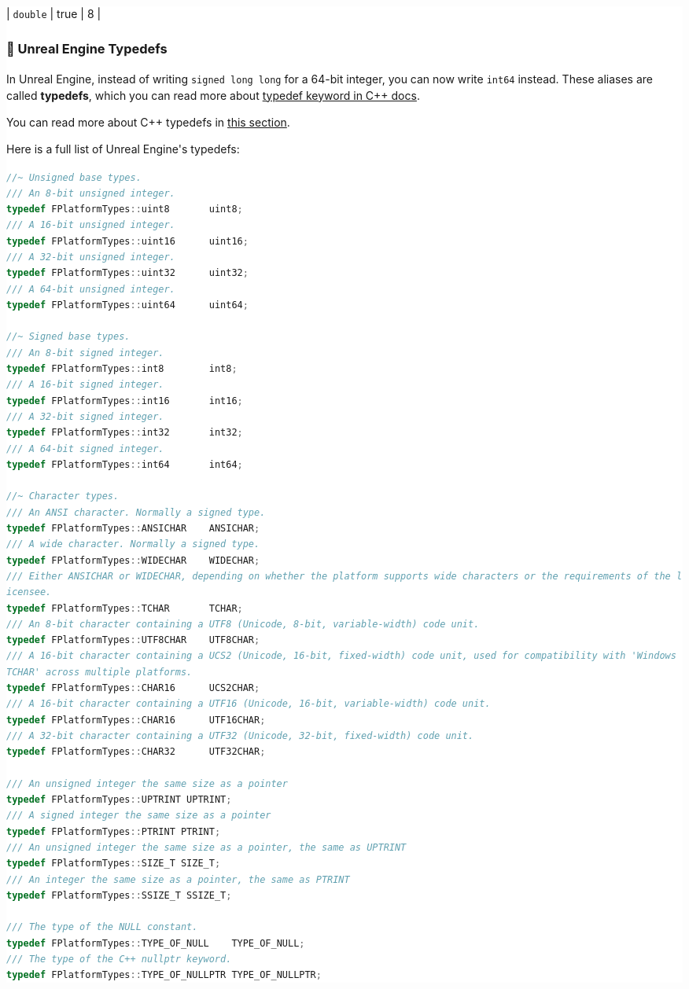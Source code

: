 | `double`  | true   | 8            |

### 🦺 Unreal Engine Typedefs

In Unreal Engine, instead of writing `signed long long` for a 64-bit integer, you can now write `int64` instead. These aliases are called **typedefs**, which you can read more about [typedef keyword in C++ docs](https://en.cppreference.com/w/cpp/language/typedef).

You can read more about C++ typedefs in [this section](#typedefs).

Here is a full list of Unreal Engine's typedefs:

```cpp
//~ Unsigned base types.
/// An 8-bit unsigned integer.
typedef FPlatformTypes::uint8		uint8;
/// A 16-bit unsigned integer.
typedef FPlatformTypes::uint16		uint16;
/// A 32-bit unsigned integer.
typedef FPlatformTypes::uint32		uint32;
/// A 64-bit unsigned integer.
typedef FPlatformTypes::uint64		uint64;

//~ Signed base types.
/// An 8-bit signed integer.
typedef	FPlatformTypes::int8		int8;
/// A 16-bit signed integer.
typedef FPlatformTypes::int16		int16;
/// A 32-bit signed integer.
typedef FPlatformTypes::int32		int32;
/// A 64-bit signed integer.
typedef FPlatformTypes::int64		int64;

//~ Character types.
/// An ANSI character. Normally a signed type.
typedef FPlatformTypes::ANSICHAR	ANSICHAR;
/// A wide character. Normally a signed type.
typedef FPlatformTypes::WIDECHAR	WIDECHAR;
/// Either ANSICHAR or WIDECHAR, depending on whether the platform supports wide characters or the requirements of the licensee.
typedef FPlatformTypes::TCHAR		TCHAR;
/// An 8-bit character containing a UTF8 (Unicode, 8-bit, variable-width) code unit.
typedef FPlatformTypes::UTF8CHAR	UTF8CHAR;
/// A 16-bit character containing a UCS2 (Unicode, 16-bit, fixed-width) code unit, used for compatibility with 'Windows TCHAR' across multiple platforms.
typedef FPlatformTypes::CHAR16		UCS2CHAR;
/// A 16-bit character containing a UTF16 (Unicode, 16-bit, variable-width) code unit.
typedef FPlatformTypes::CHAR16		UTF16CHAR;
/// A 32-bit character containing a UTF32 (Unicode, 32-bit, fixed-width) code unit.
typedef FPlatformTypes::CHAR32		UTF32CHAR;

/// An unsigned integer the same size as a pointer
typedef FPlatformTypes::UPTRINT UPTRINT;
/// A signed integer the same size as a pointer
typedef FPlatformTypes::PTRINT PTRINT;
/// An unsigned integer the same size as a pointer, the same as UPTRINT
typedef FPlatformTypes::SIZE_T SIZE_T;
/// An integer the same size as a pointer, the same as PTRINT
typedef FPlatformTypes::SSIZE_T SSIZE_T;

/// The type of the NULL constant.
typedef FPlatformTypes::TYPE_OF_NULL	TYPE_OF_NULL;
/// The type of the C++ nullptr keyword.
typedef FPlatformTypes::TYPE_OF_NULLPTR	TYPE_OF_NULLPTR;
```